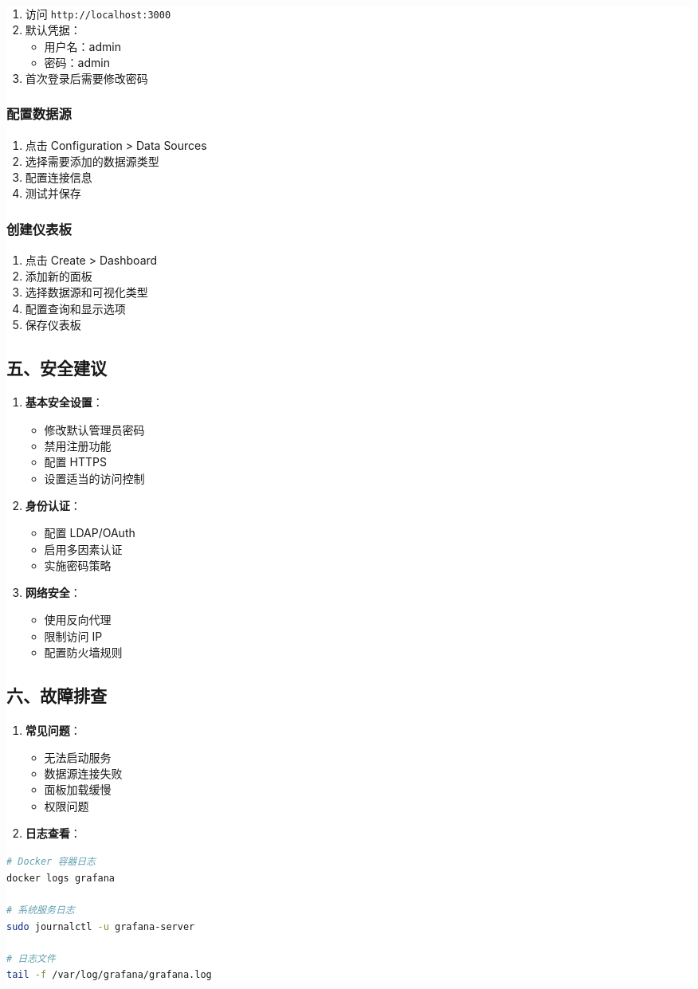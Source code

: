 1. 访问 `http://localhost:3000`
2. 默认凭据：
   - 用户名：admin
   - 密码：admin
3. 首次登录后需要修改密码

### 配置数据源

1. 点击 Configuration > Data Sources
2. 选择需要添加的数据源类型
3. 配置连接信息
4. 测试并保存

### 创建仪表板

1. 点击 Create > Dashboard
2. 添加新的面板
3. 选择数据源和可视化类型
4. 配置查询和显示选项
5. 保存仪表板

## 五、安全建议

1. **基本安全设置**：
   - 修改默认管理员密码
   - 禁用注册功能
   - 配置 HTTPS
   - 设置适当的访问控制

2. **身份认证**：
   - 配置 LDAP/OAuth
   - 启用多因素认证
   - 实施密码策略

3. **网络安全**：
   - 使用反向代理
   - 限制访问 IP
   - 配置防火墙规则

## 六、故障排查

1. **常见问题**：
   - 无法启动服务
   - 数据源连接失败
   - 面板加载缓慢
   - 权限问题

2. **日志查看**：
```bash
# Docker 容器日志
docker logs grafana

# 系统服务日志
sudo journalctl -u grafana-server

# 日志文件
tail -f /var/log/grafana/grafana.log
```
